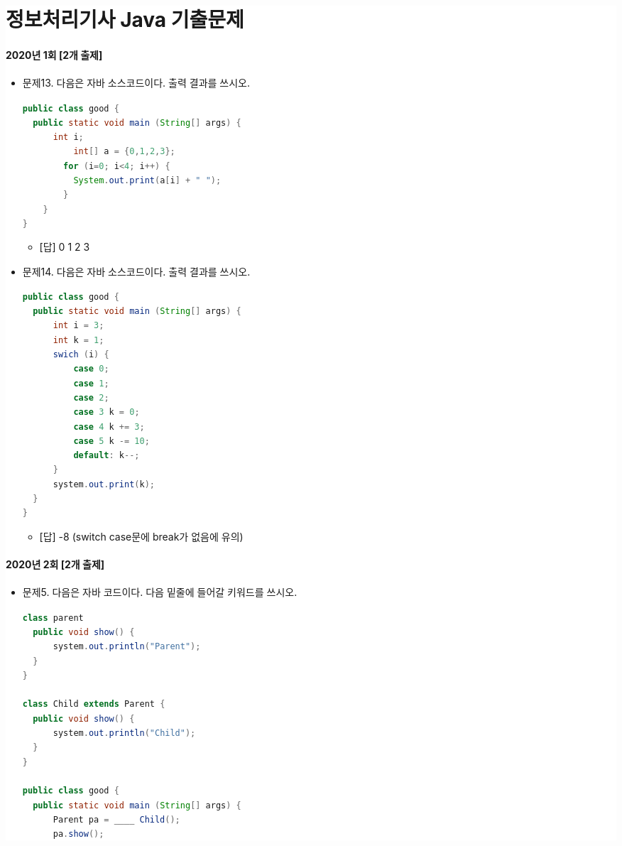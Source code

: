 # 정보처리기사 Java 기출문제



#### 2020년 1회 [2개 출제]

- 문제13. 다음은 자바 소스코드이다. 출력 결과를 쓰시오.

  ```java
  public class good {
  	public static void main (String[] args) {
      	int i;
        	int[] a = {0,1,2,3};
          for (i=0; i<4; i++) {
          	System.out.print(a[i] + " ");
          }
      }
  }
  ```

  - [답] 0 1 2 3

- 문제14. 다음은 자바 소스코드이다. 출력 결과를 쓰시오.

  ```java
  public class good {
  	public static void main (String[] args) {
  		int i = 3;
  		int k = 1;
  		swich (i) {
  			case 0;
  			case 1;
  			case 2;
  			case 3 k = 0;
  			case 4 k += 3;
  			case 5 k -= 10;
  			default: k--;
  		}
  		system.out.print(k);
  	}
  }
  ```

  - [답] -8 (switch case문에 break가 없음에 유의)



#### 2020년 2회 [2개 출제]

- 문제5. 다음은 자바 코드이다. 다음 밑줄에 들어갈 키워드를 쓰시오.

  ```java
  class parent
  	public void show() {
  		system.out.println("Parent");
  	}
  }
  
  class Child extends Parent {
  	public void show() {
  		system.out.println("Child");
  	}
  }
  
  public class good {
  	public static void main (String[] args) {
  		Parent pa = ____ Child();
  	    pa.show();
  ```